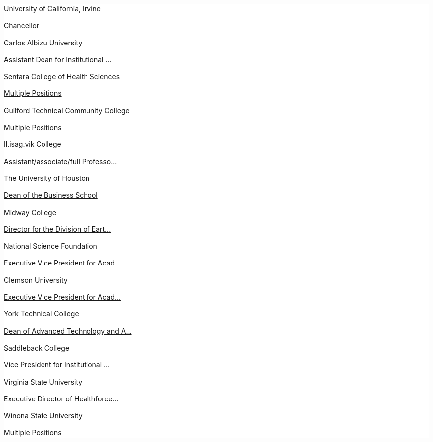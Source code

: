 University of California, Irvine

[Chancellor](https://chroniclevitae.com/jobs/0000827367-01?cid=topjobs)

Carlos Albizu University

[Assistant Dean for Institutional
...](https://chroniclevitae.com/jobs/0000827416-01?cid=topjobs)

Sentara College of Health Sciences

[Multiple
Positions](https://chroniclevitae.com/jobs/0000828353-01?cid=topjobs)

Guilford Technical Community College

[Multiple
Positions](https://chroniclevitae.com/jobs/0000827763-01?cid=topjobs)

Il.isag.vik College

[Assistant/associate/full
Professo...](https://chroniclevitae.com/jobs/0000827265-01?cid=topjobs)

The University of Houston

[Dean of the Business
School](https://chroniclevitae.com/jobs/0000828092-01?cid=topjobs)

Midway College

[Director for the Division of
Eart...](https://chroniclevitae.com/jobs/0000827374-01?cid=topjobs)

National Science Foundation

[Executive Vice President for
Acad...](https://chroniclevitae.com/jobs/0000828129-01?cid=topjobs)

Clemson University

[Executive Vice President for
Acad...](https://chroniclevitae.com/jobs/0000827181-01?cid=topjobs)

York Technical College

[Dean of Advanced Technology and
A...](https://chroniclevitae.com/jobs/0000827845-01?cid=topjobs)

Saddleback College

[Vice President for Institutional
...](https://chroniclevitae.com/jobs/0000827833-01?cid=topjobs)

Virginia State University

[Executive Director of
Healthforce...](https://chroniclevitae.com/jobs/0000827818-01?cid=topjobs)

Winona State University

[Multiple
Positions](https://chroniclevitae.com/jobs/0000827427-01?cid=topjobs)
